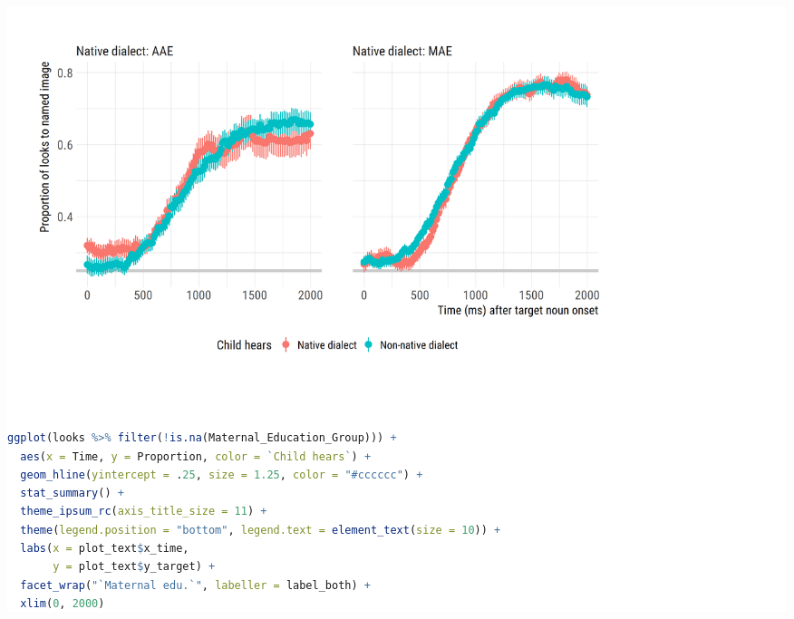 <img src="README_files/figure-markdown_github/gca-plots-3.png" width="80%" />

``` r

ggplot(looks %>% filter(!is.na(Maternal_Education_Group))) + 
  aes(x = Time, y = Proportion, color = `Child hears`) + 
  geom_hline(yintercept = .25, size = 1.25, color = "#cccccc") + 
  stat_summary() + 
  theme_ipsum_rc(axis_title_size = 11) + 
  theme(legend.position = "bottom", legend.text = element_text(size = 10)) + 
  labs(x = plot_text$x_time, 
       y = plot_text$y_target) +
  facet_wrap("`Maternal edu.`", labeller = label_both) + 
  xlim(0, 2000)
```
